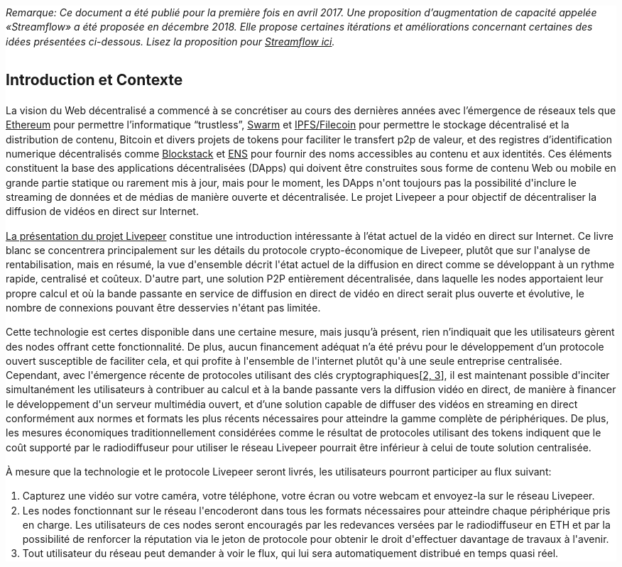 *Remarque: Ce document a été publié pour la première fois en avril 2017. Une proposition d’augmentation de capacité appelée «Streamflow» a été proposée en décembre 2018. Elle propose certaines itérations et améliorations concernant certaines des idées présentées ci-dessous. Lisez la proposition pour [Streamflow ici](https://github.com/livepeer/wiki/blob/master/STREAMFLOW.md).*


## Introduction et Contexte ###########################################

La vision du Web décentralisé a commencé à se concrétiser au cours des dernières années avec l’émergence de réseaux tels que [Ethereum](http://ethereum.org) pour permettre l’informatique “trustless”, [Swarm](http://swarm-gateways.net/bzz:/theswarm.eth/) et [IPFS/Filecoin](http://ipfs.io) pour permettre le stockage décentralisé et la distribution de contenu, Bitcoin et divers projets de tokens pour faciliter le transfert p2p de valeur, et des registres d’identification numerique décentralisés comme [Blockstack](http://blockstack.org) et [ENS](http://ens.readthedocs.io/en/latest/introduction.html) pour fournir des noms  accessibles au contenu et aux identités. Ces éléments constituent la base des applications décentralisées (DApps) qui doivent être construites sous forme de contenu Web ou mobile en grande partie statique ou rarement mis à jour, mais pour le moment, les DApps n'ont toujours pas la possibilité d'inclure le streaming de données et de médias de manière ouverte et décentralisée. Le projet Livepeer a pour objectif de décentraliser la diffusion de vidéos en direct sur Internet.


[La présentation du projet Livepeer](https://github.com/livepeer/wiki/wiki/Project-Overview) constitue une introduction intéressante à l’état actuel de la vidéo en direct sur Internet. Ce livre blanc se concentrera principalement sur les détails du protocole crypto-économique de Livepeer, plutôt que sur l'analyse de rentabilisation, mais en résumé, la vue d'ensemble décrit l'état actuel de la diffusion en direct comme se développant à un rythme rapide, centralisé et coûteux. D'autre part, une solution P2P entièrement décentralisée, dans laquelle les nodes apportaient leur propre calcul et où la bande passante en service de diffusion en direct de vidéo en direct serait plus ouverte et évolutive, le nombre de connexions pouvant être desservies n'étant pas limitée.

Cette technologie est certes disponible dans une certaine mesure, mais jusqu’à présent, rien n’indiquait que les utilisateurs gèrent des nodes offrant cette fonctionnalité. De plus, aucun financement adéquat n’a été prévu pour le développement d’un protocole ouvert susceptible de faciliter cela, et qui profite à l'ensemble de l'internet plutôt qu'à une seule entreprise centralisée. Cependant, avec l'émergence récente de protocoles utilisant des clés cryptographiques[[2, 3](#Références)], il est maintenant possible d'inciter simultanément les utilisateurs à contribuer au calcul et à la bande passante vers la diffusion vidéo en direct, de manière à financer le développement d'un serveur multimédia ouvert, et d’une solution capable de diffuser des vidéos en streaming en direct conformément aux normes et formats les plus récents nécessaires pour atteindre la gamme complète de périphériques. De plus, les mesures économiques traditionnellement considérées comme le résultat de protocoles utilisant des tokens indiquent que le coût supporté par le radiodiffuseur pour utiliser le réseau Livepeer pourrait être inférieur à celui de toute solution centralisée.

À mesure que la technologie et le protocole Livepeer seront livrés, les utilisateurs pourront participer au flux suivant:

1. Capturez une vidéo sur votre caméra, votre téléphone, votre écran ou votre webcam et envoyez-la sur le réseau Livepeer.
2. Les nodes fonctionnant sur le réseau l'encoderont dans tous les formats nécessaires pour atteindre chaque périphérique pris en charge. Les utilisateurs de ces nodes seront encouragés par les redevances versées par le radiodiffuseur en ETH et par la possibilité de renforcer la réputation via le jeton de protocole pour obtenir le droit d'effectuer davantage de travaux à l'avenir.
3. Tout utilisateur du réseau peut demander à voir le flux, qui lui sera automatiquement distribué en temps quasi réel.
